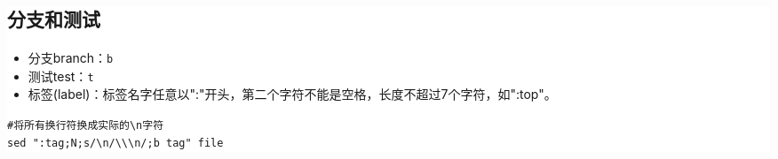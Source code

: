 





## 分支和测试

- 分支branch：`b`
- 测试test：`t`
- 标签(label)：标签名字任意以":"开头，第二个字符不能是空格，长度不超过7个字符，如":top"。

```shell
#将所有换行符换成实际的\n字符
sed ":tag;N;s/\n/\\\n/;b tag" file
```

